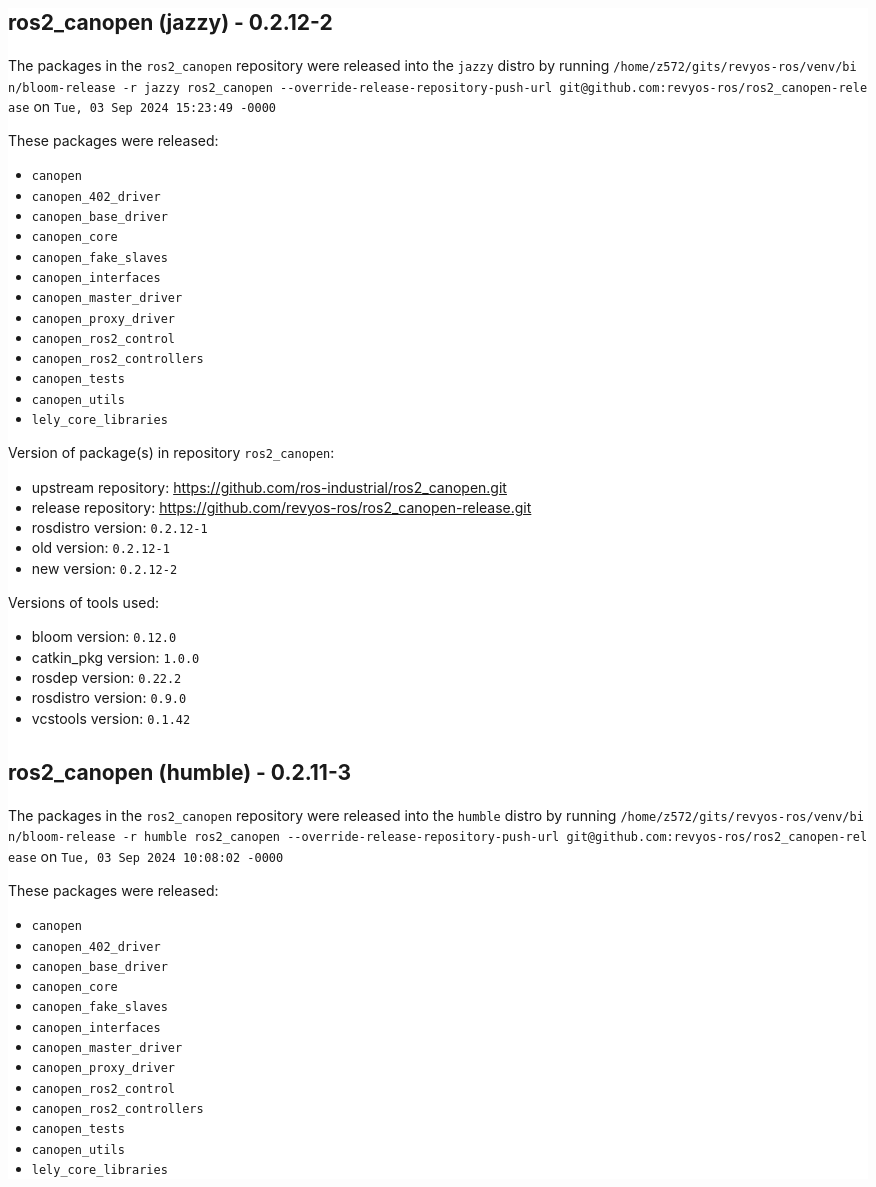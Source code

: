 ## ros2_canopen (jazzy) - 0.2.12-2

The packages in the `ros2_canopen` repository were released into the `jazzy` distro by running `/home/z572/gits/revyos-ros/venv/bin/bloom-release -r jazzy ros2_canopen --override-release-repository-push-url git@github.com:revyos-ros/ros2_canopen-release` on `Tue, 03 Sep 2024 15:23:49 -0000`

These packages were released:
- `canopen`
- `canopen_402_driver`
- `canopen_base_driver`
- `canopen_core`
- `canopen_fake_slaves`
- `canopen_interfaces`
- `canopen_master_driver`
- `canopen_proxy_driver`
- `canopen_ros2_control`
- `canopen_ros2_controllers`
- `canopen_tests`
- `canopen_utils`
- `lely_core_libraries`

Version of package(s) in repository `ros2_canopen`:

- upstream repository: https://github.com/ros-industrial/ros2_canopen.git
- release repository: https://github.com/revyos-ros/ros2_canopen-release.git
- rosdistro version: `0.2.12-1`
- old version: `0.2.12-1`
- new version: `0.2.12-2`

Versions of tools used:

- bloom version: `0.12.0`
- catkin_pkg version: `1.0.0`
- rosdep version: `0.22.2`
- rosdistro version: `0.9.0`
- vcstools version: `0.1.42`


## ros2_canopen (humble) - 0.2.11-3

The packages in the `ros2_canopen` repository were released into the `humble` distro by running `/home/z572/gits/revyos-ros/venv/bin/bloom-release -r humble ros2_canopen --override-release-repository-push-url git@github.com:revyos-ros/ros2_canopen-release` on `Tue, 03 Sep 2024 10:08:02 -0000`

These packages were released:
- `canopen`
- `canopen_402_driver`
- `canopen_base_driver`
- `canopen_core`
- `canopen_fake_slaves`
- `canopen_interfaces`
- `canopen_master_driver`
- `canopen_proxy_driver`
- `canopen_ros2_control`
- `canopen_ros2_controllers`
- `canopen_tests`
- `canopen_utils`
- `lely_core_libraries`
